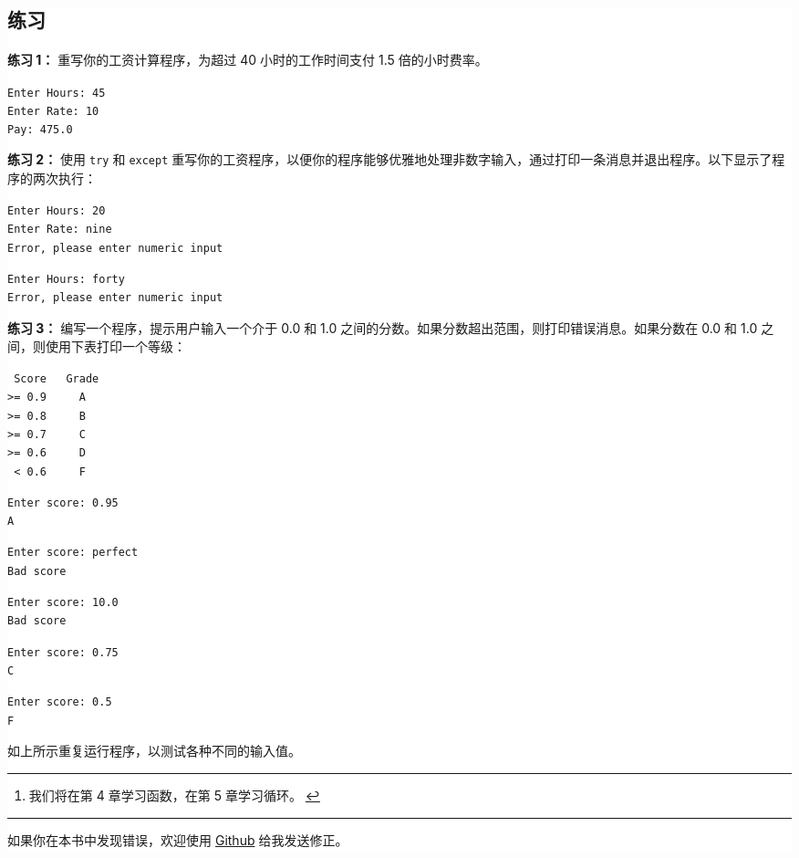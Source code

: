 ## 练习

**练习 1：** 重写你的工资计算程序，为超过 40 小时的工作时间支付 1.5 倍的小时费率。

```
Enter Hours: 45
Enter Rate: 10
Pay: 475.0
```

**练习 2：** 使用 `try` 和 `except` 重写你的工资程序，以便你的程序能够优雅地处理非数字输入，通过打印一条消息并退出程序。以下显示了程序的两次执行：

```
Enter Hours: 20
Enter Rate: nine
Error, please enter numeric input
```

```
Enter Hours: forty
Error, please enter numeric input
```

**练习 3：** 编写一个程序，提示用户输入一个介于 0.0 和 1.0 之间的分数。如果分数超出范围，则打印错误消息。如果分数在 0.0 和 1.0 之间，则使用下表打印一个等级：

```
 Score   Grade
>= 0.9     A
>= 0.8     B
>= 0.7     C
>= 0.6     D
 < 0.6     F
```

```
Enter score: 0.95
A
```

```
Enter score: perfect
Bad score
```

```
Enter score: 10.0
Bad score
```

```
Enter score: 0.75
C
```

```
Enter score: 0.5
F
```

如上所示重复运行程序，以测试各种不同的输入值。

* * *

1.  我们将在第 4 章学习函数，在第 5 章学习循环。 [↩︎](https://www.py4e.com/html3/03-conditional#fnref1)

* * *

如果你在本书中发现错误，欢迎使用 [Github](https://github.com/csev/py4e/tree/master/book3) 给我发送修正。